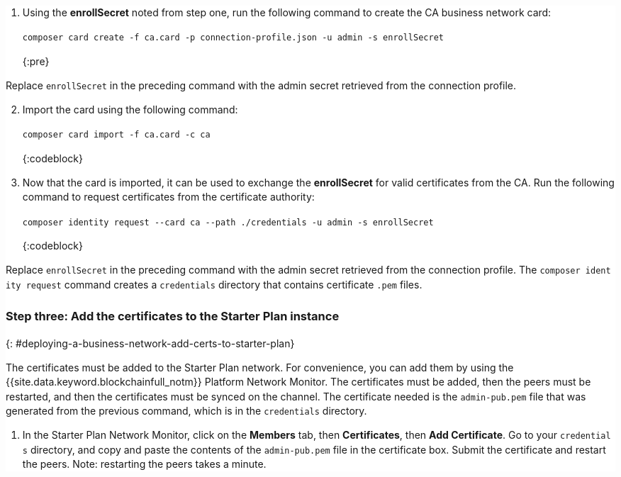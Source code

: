 1. Using the **enrollSecret** noted from step one, run the following command to create the CA business network card:

   ```
   composer card create -f ca.card -p connection-profile.json -u admin -s enrollSecret
   ```
   {:pre}

  Replace `enrollSecret` in the preceding command with the admin secret retrieved from the connection profile.

2. Import the card using the following command:

   ```
   composer card import -f ca.card -c ca
   ```
   {:codeblock}

3. Now that the card is imported, it can be used to exchange the **enrollSecret** for valid certificates from the CA. Run the following command to request certificates from the certificate authority:

   ```
   composer identity request --card ca --path ./credentials -u admin -s enrollSecret
   ```
   {:codeblock}

  Replace `enrollSecret` in the preceding command with the admin secret retrieved from the connection profile. The `composer identity request` command creates a `credentials` directory that contains certificate `.pem` files.

### Step three: Add the certificates to the Starter Plan instance
{: #deploying-a-business-network-add-certs-to-starter-plan}

The certificates must be added to the Starter Plan network. For convenience, you can add them by using the {{site.data.keyword.blockchainfull_notm}} Platform Network Monitor. The certificates must be added, then the peers must be restarted, and then the certificates must be synced on the channel. The certificate needed is the `admin-pub.pem` file that was generated from the previous command, which is in the `credentials` directory.

1. In the Starter Plan Network Monitor, click on the **Members** tab, then **Certificates**, then **Add Certificate**. Go to your `credentials` directory, and copy and paste the contents of the `admin-pub.pem` file in the certificate box. Submit the certificate and restart the peers. Note: restarting the peers takes a minute.
